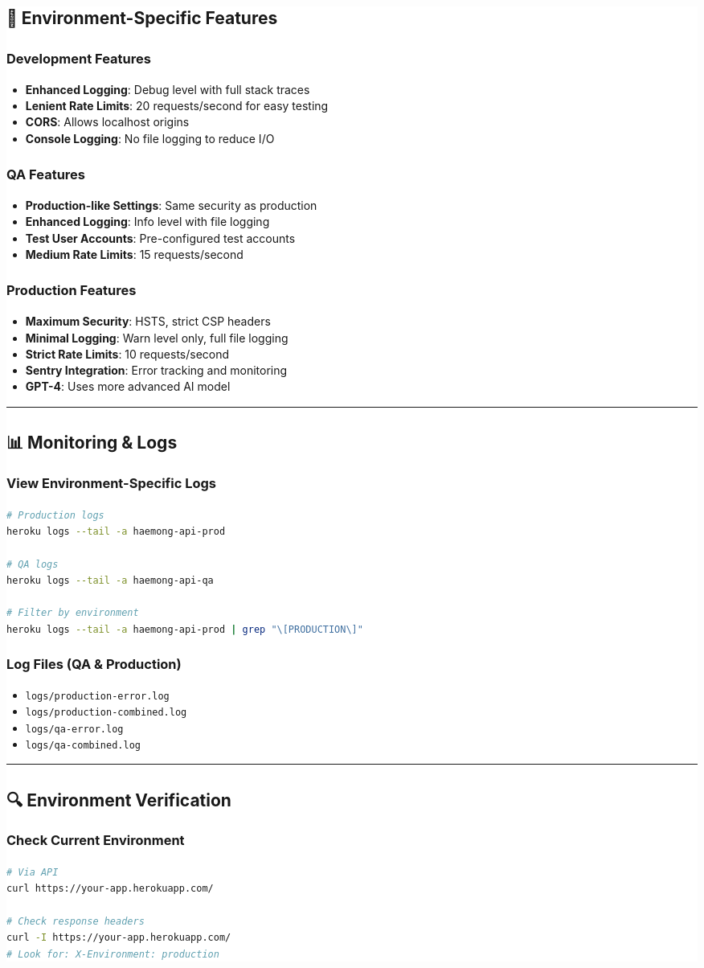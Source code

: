 ## 🔧 Environment-Specific Features

### Development Features
- **Enhanced Logging**: Debug level with full stack traces
- **Lenient Rate Limits**: 20 requests/second for easy testing
- **CORS**: Allows localhost origins
- **Console Logging**: No file logging to reduce I/O

### QA Features
- **Production-like Settings**: Same security as production
- **Enhanced Logging**: Info level with file logging
- **Test User Accounts**: Pre-configured test accounts
- **Medium Rate Limits**: 15 requests/second

### Production Features
- **Maximum Security**: HSTS, strict CSP headers
- **Minimal Logging**: Warn level only, full file logging
- **Strict Rate Limits**: 10 requests/second
- **Sentry Integration**: Error tracking and monitoring
- **GPT-4**: Uses more advanced AI model

---

## 📊 Monitoring & Logs

### View Environment-Specific Logs

```bash
# Production logs
heroku logs --tail -a haemong-api-prod

# QA logs
heroku logs --tail -a haemong-api-qa

# Filter by environment
heroku logs --tail -a haemong-api-prod | grep "\[PRODUCTION\]"
```

### Log Files (QA & Production)
- `logs/production-error.log`
- `logs/production-combined.log`
- `logs/qa-error.log`
- `logs/qa-combined.log`

---

## 🔍 Environment Verification

### Check Current Environment
```bash
# Via API
curl https://your-app.herokuapp.com/

# Check response headers
curl -I https://your-app.herokuapp.com/
# Look for: X-Environment: production
```
